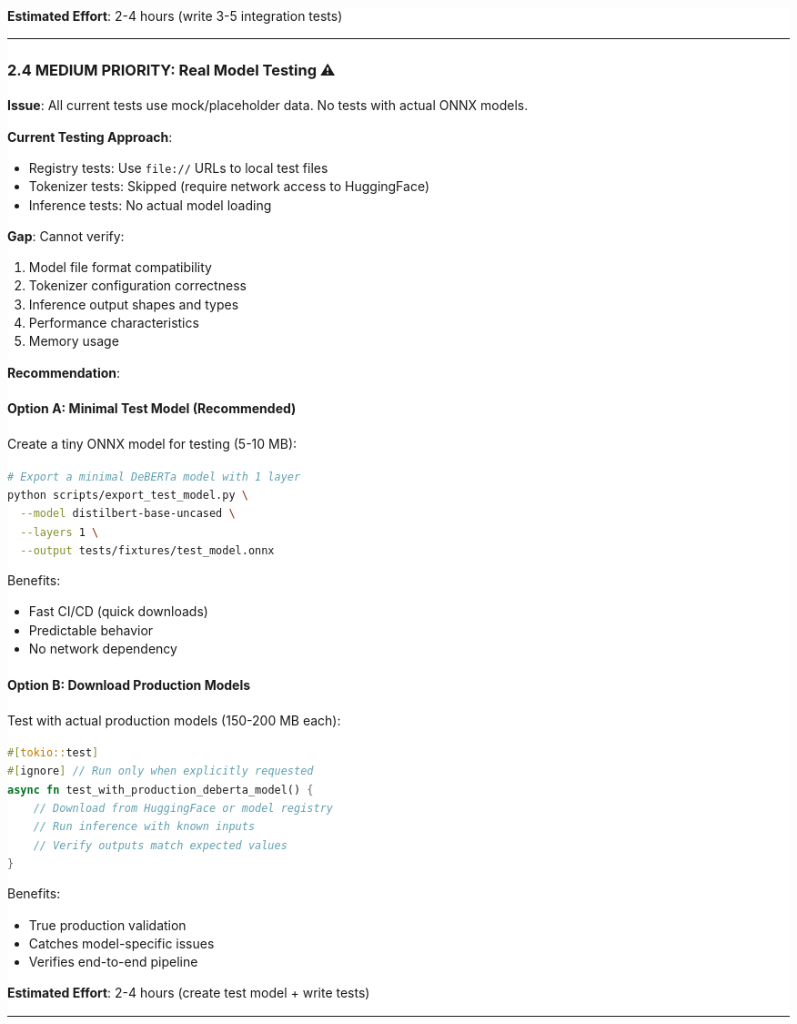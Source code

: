 **Estimated Effort**: 2-4 hours (write 3-5 integration tests)

---

### 2.4 MEDIUM PRIORITY: Real Model Testing ⚠️

**Issue**: All current tests use mock/placeholder data. No tests with actual ONNX models.

**Current Testing Approach**:
- Registry tests: Use `file://` URLs to local test files
- Tokenizer tests: Skipped (require network access to HuggingFace)
- Inference tests: No actual model loading

**Gap**: Cannot verify:
1. Model file format compatibility
2. Tokenizer configuration correctness
3. Inference output shapes and types
4. Performance characteristics
5. Memory usage

**Recommendation**:

#### Option A: Minimal Test Model (Recommended)
Create a tiny ONNX model for testing (5-10 MB):
```bash
# Export a minimal DeBERTa model with 1 layer
python scripts/export_test_model.py \
  --model distilbert-base-uncased \
  --layers 1 \
  --output tests/fixtures/test_model.onnx
```

Benefits:
- Fast CI/CD (quick downloads)
- Predictable behavior
- No network dependency

#### Option B: Download Production Models
Test with actual production models (150-200 MB each):
```rust
#[tokio::test]
#[ignore] // Run only when explicitly requested
async fn test_with_production_deberta_model() {
    // Download from HuggingFace or model registry
    // Run inference with known inputs
    // Verify outputs match expected values
}
```

Benefits:
- True production validation
- Catches model-specific issues
- Verifies end-to-end pipeline

**Estimated Effort**: 2-4 hours (create test model + write tests)

---